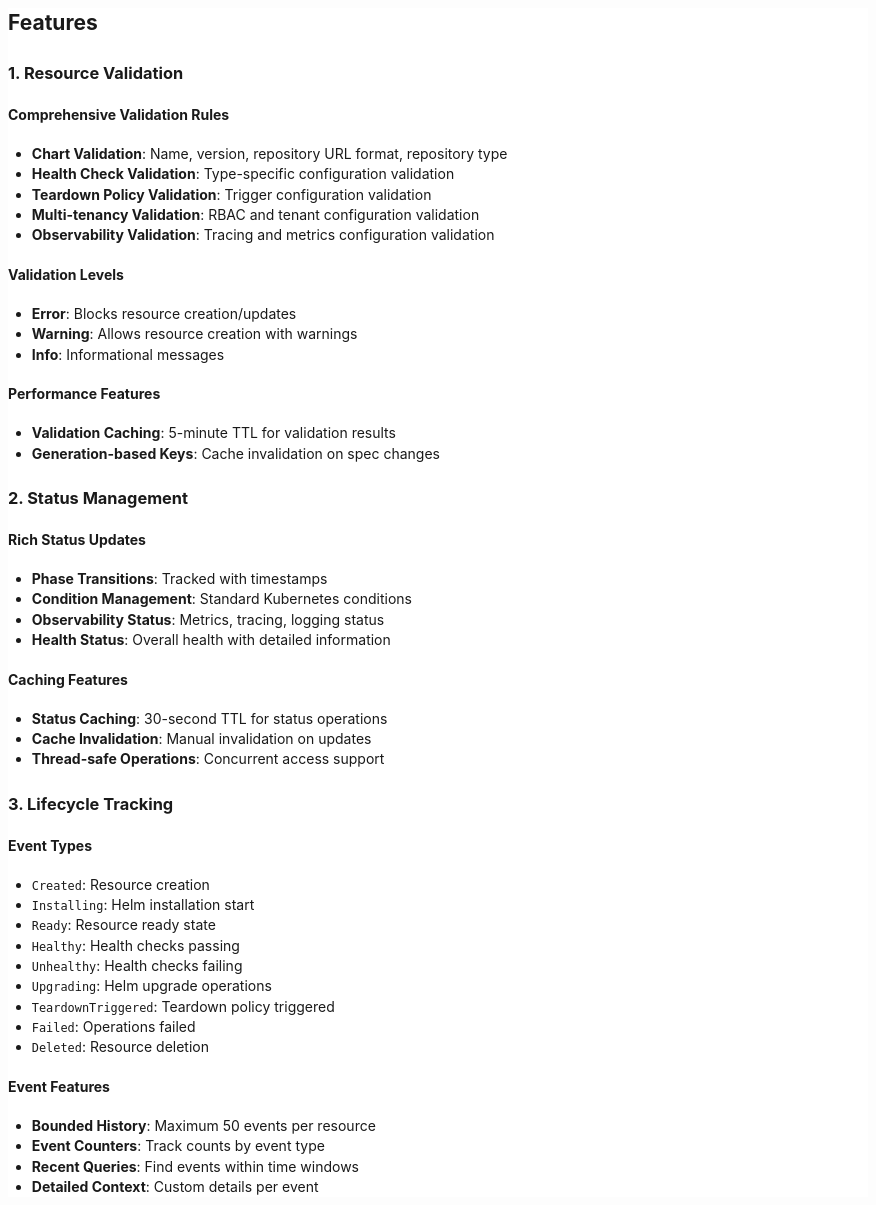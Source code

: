 ## Features

### 1. Resource Validation

#### Comprehensive Validation Rules
- **Chart Validation**: Name, version, repository URL format, repository type
- **Health Check Validation**: Type-specific configuration validation
- **Teardown Policy Validation**: Trigger configuration validation
- **Multi-tenancy Validation**: RBAC and tenant configuration validation
- **Observability Validation**: Tracing and metrics configuration validation

#### Validation Levels
- **Error**: Blocks resource creation/updates
- **Warning**: Allows resource creation with warnings
- **Info**: Informational messages

#### Performance Features
- **Validation Caching**: 5-minute TTL for validation results
- **Generation-based Keys**: Cache invalidation on spec changes

### 2. Status Management

#### Rich Status Updates
- **Phase Transitions**: Tracked with timestamps
- **Condition Management**: Standard Kubernetes conditions
- **Observability Status**: Metrics, tracing, logging status
- **Health Status**: Overall health with detailed information

#### Caching Features
- **Status Caching**: 30-second TTL for status operations
- **Cache Invalidation**: Manual invalidation on updates
- **Thread-safe Operations**: Concurrent access support

### 3. Lifecycle Tracking

#### Event Types
- `Created`: Resource creation
- `Installing`: Helm installation start
- `Ready`: Resource ready state
- `Healthy`: Health checks passing
- `Unhealthy`: Health checks failing
- `Upgrading`: Helm upgrade operations
- `TeardownTriggered`: Teardown policy triggered
- `Failed`: Operations failed
- `Deleted`: Resource deletion

#### Event Features
- **Bounded History**: Maximum 50 events per resource
- **Event Counters**: Track counts by event type
- **Recent Queries**: Find events within time windows
- **Detailed Context**: Custom details per event

